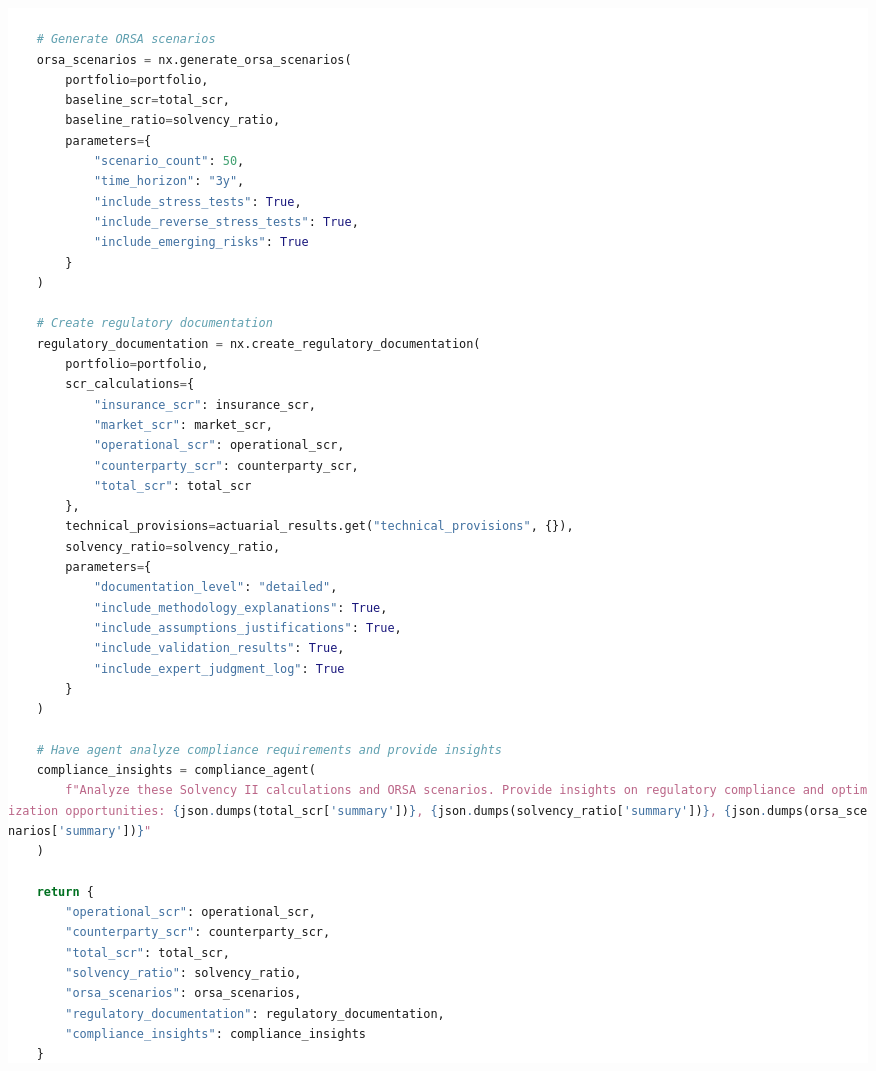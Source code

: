 ```python
    
    # Generate ORSA scenarios
    orsa_scenarios = nx.generate_orsa_scenarios(
        portfolio=portfolio,
        baseline_scr=total_scr,
        baseline_ratio=solvency_ratio,
        parameters={
            "scenario_count": 50,
            "time_horizon": "3y",
            "include_stress_tests": True,
            "include_reverse_stress_tests": True,
            "include_emerging_risks": True
        }
    )
    
    # Create regulatory documentation
    regulatory_documentation = nx.create_regulatory_documentation(
        portfolio=portfolio,
        scr_calculations={
            "insurance_scr": insurance_scr,
            "market_scr": market_scr,
            "operational_scr": operational_scr,
            "counterparty_scr": counterparty_scr,
            "total_scr": total_scr
        },
        technical_provisions=actuarial_results.get("technical_provisions", {}),
        solvency_ratio=solvency_ratio,
        parameters={
            "documentation_level": "detailed",
            "include_methodology_explanations": True,
            "include_assumptions_justifications": True,
            "include_validation_results": True,
            "include_expert_judgment_log": True
        }
    )
    
    # Have agent analyze compliance requirements and provide insights
    compliance_insights = compliance_agent(
        f"Analyze these Solvency II calculations and ORSA scenarios. Provide insights on regulatory compliance and optimization opportunities: {json.dumps(total_scr['summary'])}, {json.dumps(solvency_ratio['summary'])}, {json.dumps(orsa_scenarios['summary'])}"
    )
    
    return {
        "operational_scr": operational_scr,
        "counterparty_scr": counterparty_scr,
        "total_scr": total_scr,
        "solvency_ratio": solvency_ratio,
        "orsa_scenarios": orsa_scenarios,
        "regulatory_documentation": regulatory_documentation,
        "compliance_insights": compliance_insights
    }
```
